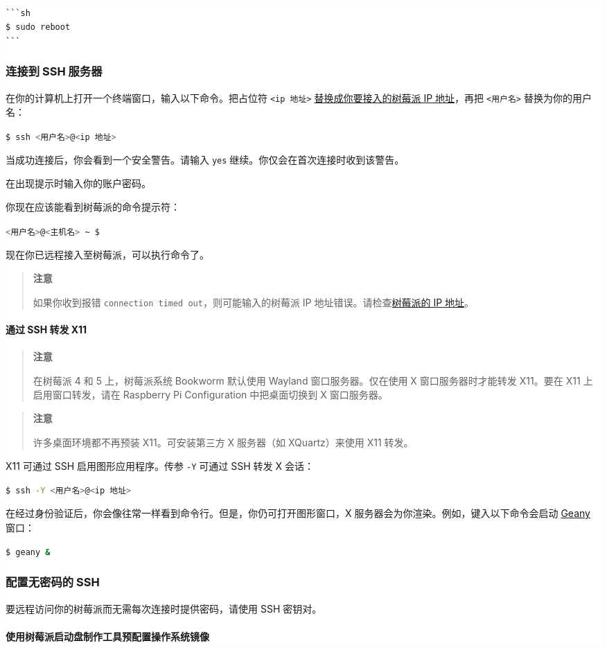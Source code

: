     ```sh
    $ sudo reboot
    ```

### 连接到 SSH 服务器

在你的计算机上打开一个终端窗口，输入以下命令。把占位符 `<ip 地址>` [替换成你要接入的树莓派 IP 地址](https://www.raspberrypi.com/documentation/computers/remote-access.html#ip-address)，再把 `<用户名>` 替换为你的用户名：

```sh
$ ssh <用户名>@<ip 地址>
```

当成功连接后，你会看到一个安全警告。请输入 `yes` 继续。你仅会在首次连接时收到该警告。

在出现提示时输入你的账户密码。

你现在应该能看到树莓派的命令提示符：

```sh
<用户名>@<主机名> ~ $
```

现在你已远程接入至树莓派，可以执行命令了。

>**注意**
>
>如果你收到报错 `connection timed out`，则可能输入的树莓派 IP 地址错误。请检查[树莓派的 IP 地址](https://www.raspberrypi.com/documentation/computers/remote-access.html#ip-address)。

#### 通过 SSH 转发 X11

>**注意**
>
>在树莓派 4 和 5 上，树莓派系统 Bookworm 默认使用 Wayland 窗口服务器。仅在使用 X 窗口服务器时才能转发 X11。要在 X11 上启用窗口转发，请在 Raspberry Pi Configuration 中把桌面切换到 X 窗口服务器。

>**注意**
>
>许多桌面环境都不再预装 X11。可安装第三方 X 服务器（如 XQuartz）来使用 X11 转发。

X11 可通过 SSH 启用图形应用程序。传参 `-Y` 可通过 SSH 转发 X 会话：

```sh
$ ssh -Y <用户名>@<ip 地址>
```

在经过身份验证后，你会像往常一样看到命令行。但是，你仍可打开图形窗口，X 服务器会为你渲染。例如，键入以下命令会启动 [Geany](https://www.geany.org/) 窗口：

```sh
$ geany &
```

### 配置无密码的 SSH

要远程访问你的树莓派而无需每次连接时提供密码，请使用 SSH 密钥对。

#### 使用树莓派启动盘制作工具预配置操作系统镜像
